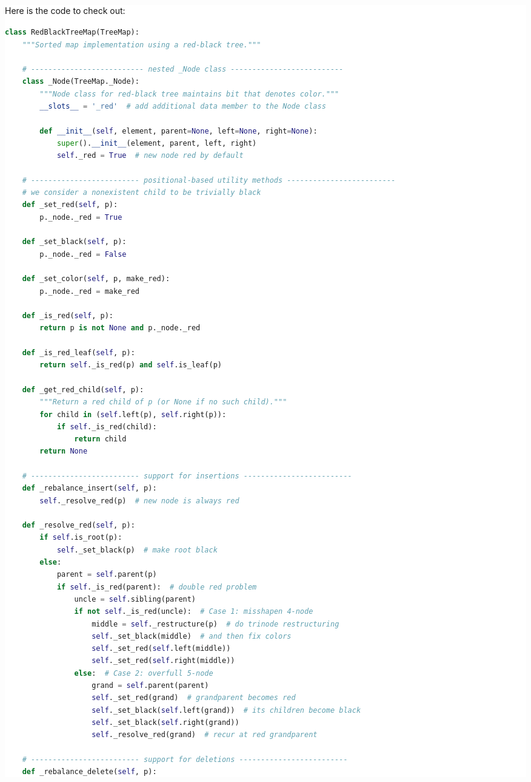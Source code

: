 Here is the code to check out:

``` py title="red_black_tree_map.py" linenums="1"
class RedBlackTreeMap(TreeMap):
    """Sorted map implementation using a red-black tree."""

    # -------------------------- nested _Node class --------------------------
    class _Node(TreeMap._Node):
        """Node class for red-black tree maintains bit that denotes color."""
        __slots__ = '_red'  # add additional data member to the Node class

        def __init__(self, element, parent=None, left=None, right=None):
            super().__init__(element, parent, left, right)
            self._red = True  # new node red by default

    # ------------------------- positional-based utility methods -------------------------
    # we consider a nonexistent child to be trivially black
    def _set_red(self, p):
        p._node._red = True

    def _set_black(self, p):
        p._node._red = False

    def _set_color(self, p, make_red):
        p._node._red = make_red

    def _is_red(self, p):
        return p is not None and p._node._red

    def _is_red_leaf(self, p):
        return self._is_red(p) and self.is_leaf(p)

    def _get_red_child(self, p):
        """Return a red child of p (or None if no such child)."""
        for child in (self.left(p), self.right(p)):
            if self._is_red(child):
                return child
        return None

    # ------------------------- support for insertions -------------------------
    def _rebalance_insert(self, p):
        self._resolve_red(p)  # new node is always red

    def _resolve_red(self, p):
        if self.is_root(p):
            self._set_black(p)  # make root black
        else:
            parent = self.parent(p)
            if self._is_red(parent):  # double red problem
                uncle = self.sibling(parent)
                if not self._is_red(uncle):  # Case 1: misshapen 4-node
                    middle = self._restructure(p)  # do trinode restructuring
                    self._set_black(middle)  # and then fix colors
                    self._set_red(self.left(middle))
                    self._set_red(self.right(middle))
                else:  # Case 2: overfull 5-node
                    grand = self.parent(parent)
                    self._set_red(grand)  # grandparent becomes red
                    self._set_black(self.left(grand))  # its children become black
                    self._set_black(self.right(grand))
                    self._resolve_red(grand)  # recur at red grandparent

    # ------------------------- support for deletions -------------------------
    def _rebalance_delete(self, p):
```